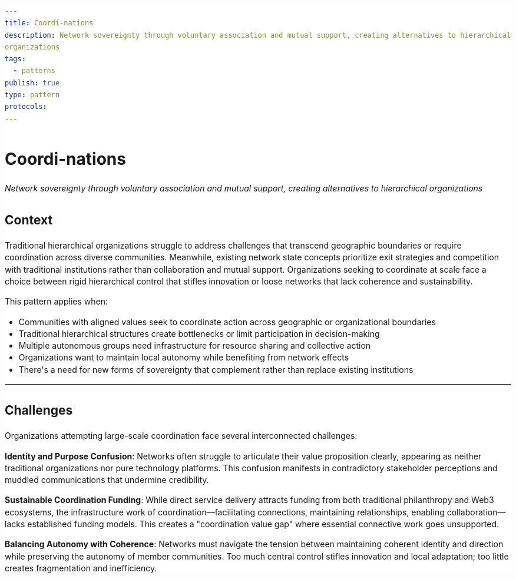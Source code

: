 ```yaml
---
title: Coordi-nations
description: Network sovereignty through voluntary association and mutual support, creating alternatives to hierarchical organizations
tags:
  - patterns
publish: true
type: pattern
protocols:
---
```

# Coordi-nations

_Network sovereignty through voluntary association and mutual support, creating alternatives to hierarchical organizations_

## Context

Traditional hierarchical organizations struggle to address challenges that transcend geographic boundaries or require coordination across diverse communities. Meanwhile, existing network state concepts prioritize exit strategies and competition with traditional institutions rather than collaboration and mutual support. Organizations seeking to coordinate at scale face a choice between rigid hierarchical control that stifles innovation or loose networks that lack coherence and sustainability.

This pattern applies when:
- Communities with aligned values seek to coordinate action across geographic or organizational boundaries
- Traditional hierarchical structures create bottlenecks or limit participation in decision-making
- Multiple autonomous groups need infrastructure for resource sharing and collective action
- Organizations want to maintain local autonomy while benefiting from network effects
- There's a need for new forms of sovereignty that complement rather than replace existing institutions

---

## Challenges

Organizations attempting large-scale coordination face several interconnected challenges:

**Identity and Purpose Confusion**: Networks often struggle to articulate their value proposition clearly, appearing as neither traditional organizations nor pure technology platforms. This confusion manifests in contradictory stakeholder perceptions and muddled communications that undermine credibility.

**Sustainable Coordination Funding**: While direct service delivery attracts funding from both traditional philanthropy and Web3 ecosystems, the infrastructure work of coordination—facilitating connections, maintaining relationships, enabling collaboration—lacks established funding models. This creates a "coordination value gap" where essential connective work goes unsupported.

**Balancing Autonomy with Coherence**: Networks must navigate the tension between maintaining coherent identity and direction while preserving the autonomy of member communities. Too much central control stifles innovation and local adaptation; too little creates fragmentation and inefficiency.
